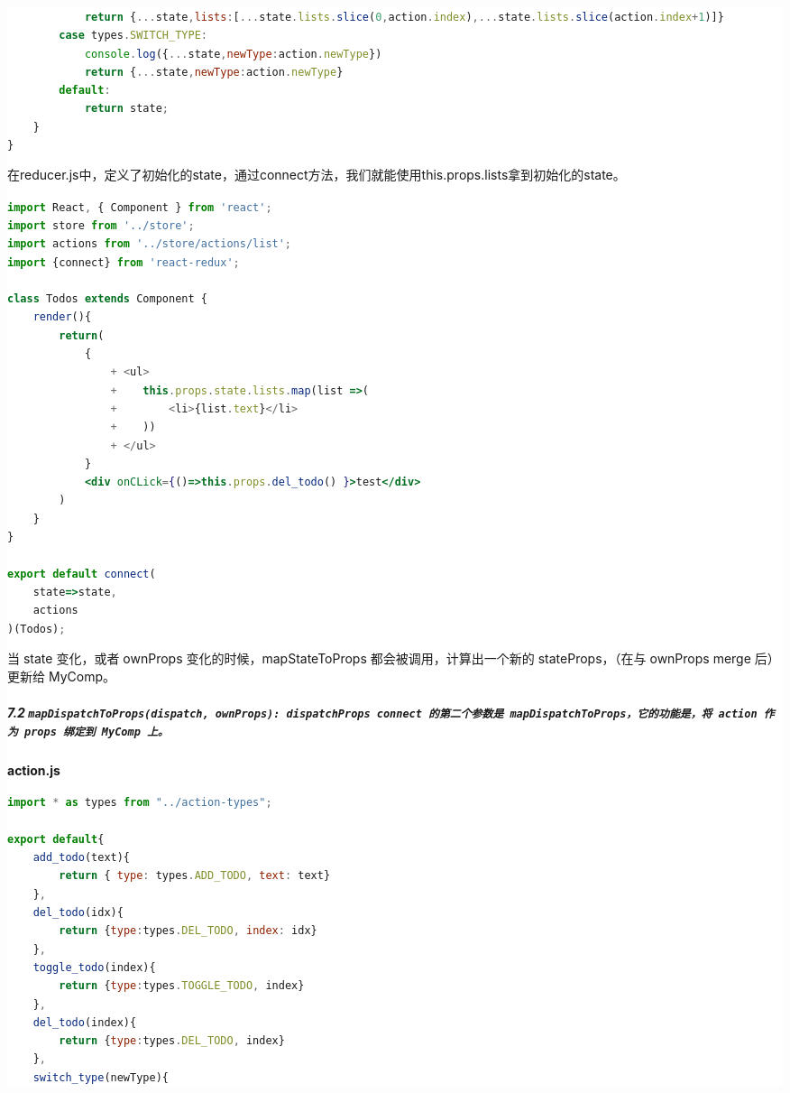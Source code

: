 ```jsx
            return {...state,lists:[...state.lists.slice(0,action.index),...state.lists.slice(action.index+1)]}
        case types.SWITCH_TYPE:
            console.log({...state,newType:action.newType})
            return {...state,newType:action.newType}
        default:
            return state;
    }
}
```

在reducer.js中，定义了初始化的state，通过connect方法，我们就能使用this.props.lists拿到初始化的state。

```jsx
import React, { Component } from 'react';
import store from '../store';
import actions from '../store/actions/list';
import {connect} from 'react-redux';

class Todos extends Component {
    render(){
        return(
            {
                + <ul>
                +    this.props.state.lists.map(list =>(
                +        <li>{list.text}</li>
                +    ))
                + </ul>   
            }
            <div onCLick={()=>this.props.del_todo() }>test</div>
        )
    }
}

export default connect(
    state=>state,
    actions
)(Todos);
```

当 state 变化，或者 ownProps 变化的时候，mapStateToProps 都会被调用，计算出一个新的 stateProps，（在与 ownProps merge 后）更新给 MyComp。

##### 7.2 `mapDispatchToProps(dispatch, ownProps): dispatchProps connect 的第二个参数是 mapDispatchToProps，它的功能是，将 action 作为 props 绑定到 MyComp 上。`

**action.js**

```js
import * as types from "../action-types";

export default{
    add_todo(text){
        return { type: types.ADD_TODO, text: text}
    },
    del_todo(idx){
        return {type:types.DEL_TODO, index: idx}
    },
    toggle_todo(index){
        return {type:types.TOGGLE_TODO, index}
    },
    del_todo(index){
        return {type:types.DEL_TODO, index}
    },
    switch_type(newType){
```